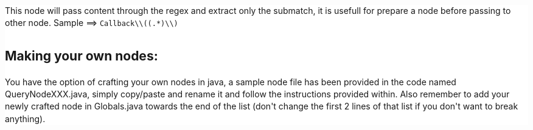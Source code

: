 This node will pass content through the regex and extract only the submatch, it is usefull for prepare a node before passing to other node.
Sample ==> ```Callback\\((.*)\\)```

## Making your own nodes:

You have the option of crafting your own nodes in java, a sample node file has 
been provided in the code named QueryNodeXXX.java, simply copy/paste and rename 
it and follow the instructions provided within. Also remember to add your newly 
crafted node in Globals.java towards the end of the list (don't change the 
first 2 lines of that list if you don't want to break anything).

